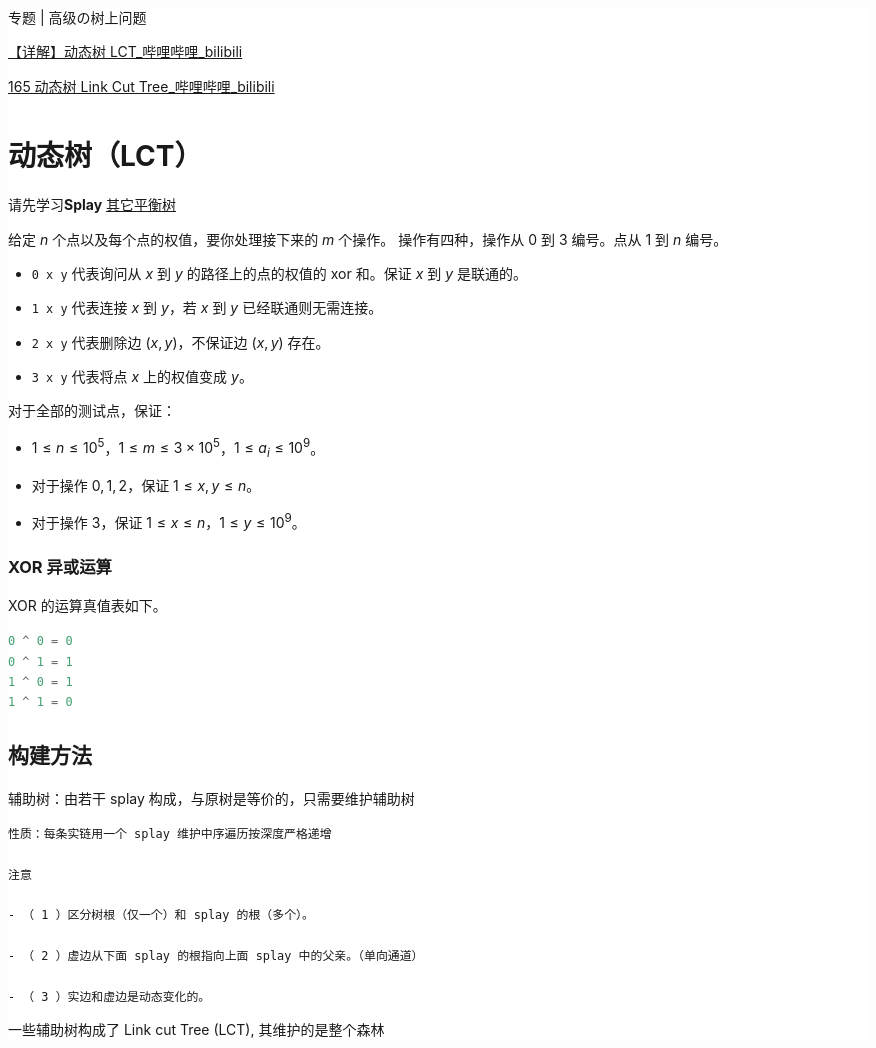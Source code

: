 专题 | 高级の树上问题

[【详解】动态树 LCT_哔哩哔哩_bilibili](https://www.bilibili.com/video/BV18v4y1r7pd/?spm_id_from=333.337.search-card.all.click&vd_source=f45ea4e1e4b3b73d5f07c57b46c43aba)

[165 动态树 Link Cut Tree_哔哩哔哩_bilibili](https://www.bilibili.com/video/BV14S4y1x7rr/?spm_id_from=333.999.0.0)

# 动态树（LCT）

请先学习**Splay**  [其它平衡树](https://flowus.cn/9fdf7962-0706-4e16-9e5e-250e2f144e09)

给定 $n$ 个点以及每个点的权值，要你处理接下来的 $m$ 个操作。
操作有四种，操作从 $0$ 到 $3$ 编号。点从 $1$ 到 $n$ 编号。

- `0 x y` 代表询问从 $x$ 到 $y$ 的路径上的点的权值的 $\text{xor}$ 和。保证 $x$ 到 $y$ 是联通的。

- `1 x y` 代表连接 $x$ 到 $y$，若 $x$ 到 $y$ 已经联通则无需连接。

- `2 x y` 代表删除边 $(x,y)$，不保证边 $(x,y)$ 存在。

- `3 x y` 代表将点 $x$ 上的权值变成 $y$。

对于全部的测试点，保证：

- $1 \leq n \leq 10^5$，$1 \leq m \leq 3 \times 10^5$，$1 \leq a_i \leq 10^9$。

- 对于操作 $0, 1, 2$，保证 $1 \leq x, y \leq n$。

- 对于操作 $3$，保证 $1 \leq x \leq n$，$1 \leq y \leq 10^9$。

### XOR 异或运算

XOR 的运算真值表如下。

```C++
0 ^ 0 = 0
0 ^ 1 = 1
1 ^ 0 = 1
1 ^ 1 = 0
```

## 构建方法





辅助树：由若干 splay 构成，与原树是等价的，只需要维护辅助树

    性质：每条实链用一个 splay 维护中序遍历按深度严格递增

    注意

    - （ 1 ）区分树根（仅一个）和 splay 的根（多个）。

    - （ 2 ）虚边从下面 splay 的根指向上面 splay 中的父亲。（单向通道）

    - （ 3 ）实边和虚边是动态变化的。

一些辅助树构成了 Link cut Tree (LCT), 其维护的是整个森林
